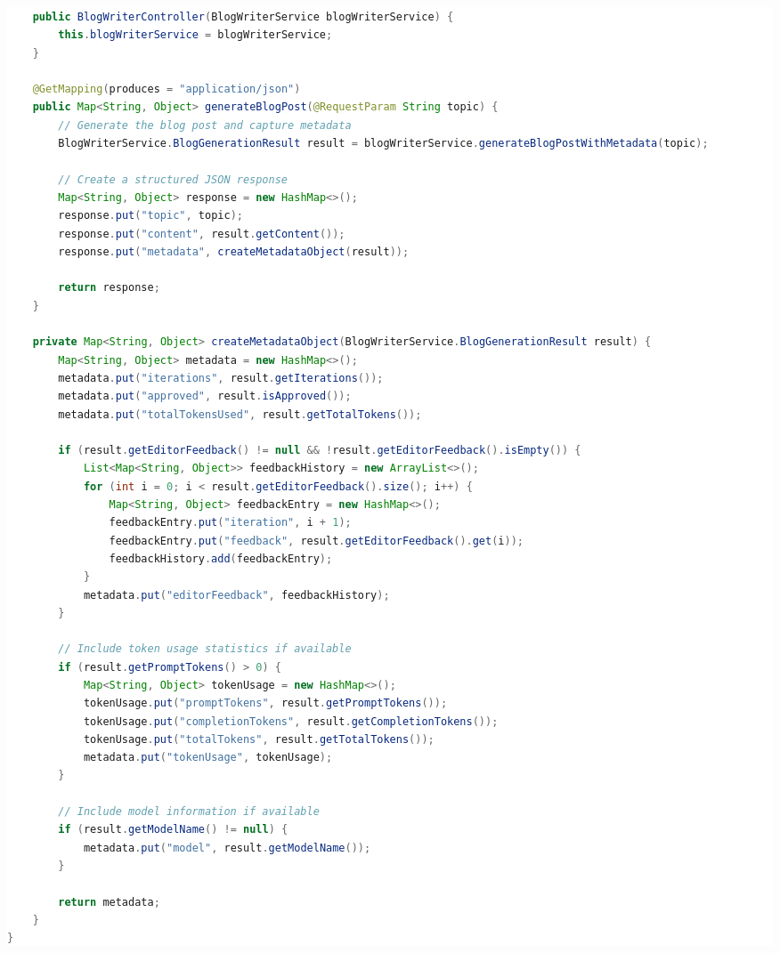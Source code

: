 ```java
    public BlogWriterController(BlogWriterService blogWriterService) {
        this.blogWriterService = blogWriterService;
    }

    @GetMapping(produces = "application/json")
    public Map<String, Object> generateBlogPost(@RequestParam String topic) {
        // Generate the blog post and capture metadata
        BlogWriterService.BlogGenerationResult result = blogWriterService.generateBlogPostWithMetadata(topic);
        
        // Create a structured JSON response
        Map<String, Object> response = new HashMap<>();
        response.put("topic", topic);
        response.put("content", result.getContent());
        response.put("metadata", createMetadataObject(result));
        
        return response;
    }
    
    private Map<String, Object> createMetadataObject(BlogWriterService.BlogGenerationResult result) {
        Map<String, Object> metadata = new HashMap<>();
        metadata.put("iterations", result.getIterations());
        metadata.put("approved", result.isApproved());
        metadata.put("totalTokensUsed", result.getTotalTokens());
        
        if (result.getEditorFeedback() != null && !result.getEditorFeedback().isEmpty()) {
            List<Map<String, Object>> feedbackHistory = new ArrayList<>();
            for (int i = 0; i < result.getEditorFeedback().size(); i++) {
                Map<String, Object> feedbackEntry = new HashMap<>();
                feedbackEntry.put("iteration", i + 1);
                feedbackEntry.put("feedback", result.getEditorFeedback().get(i));
                feedbackHistory.add(feedbackEntry);
            }
            metadata.put("editorFeedback", feedbackHistory);
        }
        
        // Include token usage statistics if available
        if (result.getPromptTokens() > 0) {
            Map<String, Object> tokenUsage = new HashMap<>();
            tokenUsage.put("promptTokens", result.getPromptTokens());
            tokenUsage.put("completionTokens", result.getCompletionTokens());
            tokenUsage.put("totalTokens", result.getTotalTokens());
            metadata.put("tokenUsage", tokenUsage);
        }
        
        // Include model information if available
        if (result.getModelName() != null) {
            metadata.put("model", result.getModelName());
        }
        
        return metadata;
    }
}
```
